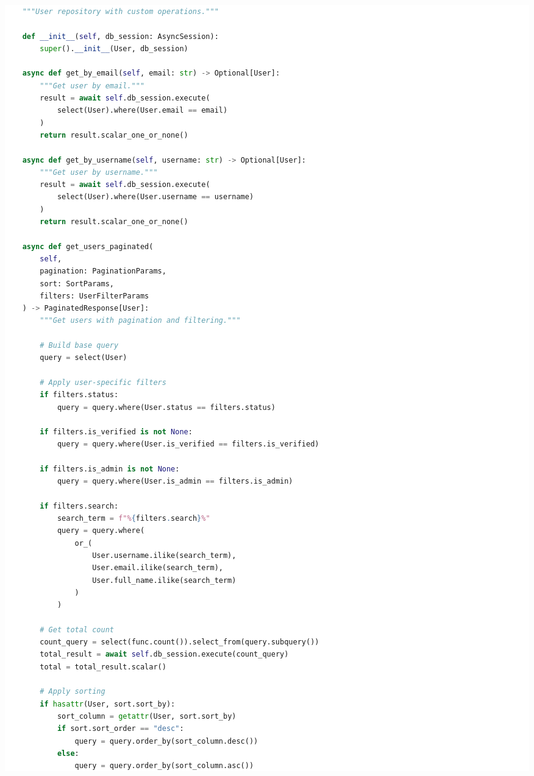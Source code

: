 ```python
    """User repository with custom operations."""

    def __init__(self, db_session: AsyncSession):
        super().__init__(User, db_session)

    async def get_by_email(self, email: str) -> Optional[User]:
        """Get user by email."""
        result = await self.db_session.execute(
            select(User).where(User.email == email)
        )
        return result.scalar_one_or_none()

    async def get_by_username(self, username: str) -> Optional[User]:
        """Get user by username."""
        result = await self.db_session.execute(
            select(User).where(User.username == username)
        )
        return result.scalar_one_or_none()

    async def get_users_paginated(
        self,
        pagination: PaginationParams,
        sort: SortParams,
        filters: UserFilterParams
    ) -> PaginatedResponse[User]:
        """Get users with pagination and filtering."""

        # Build base query
        query = select(User)

        # Apply user-specific filters
        if filters.status:
            query = query.where(User.status == filters.status)

        if filters.is_verified is not None:
            query = query.where(User.is_verified == filters.is_verified)

        if filters.is_admin is not None:
            query = query.where(User.is_admin == filters.is_admin)

        if filters.search:
            search_term = f"%{filters.search}%"
            query = query.where(
                or_(
                    User.username.ilike(search_term),
                    User.email.ilike(search_term),
                    User.full_name.ilike(search_term)
                )
            )

        # Get total count
        count_query = select(func.count()).select_from(query.subquery())
        total_result = await self.db_session.execute(count_query)
        total = total_result.scalar()

        # Apply sorting
        if hasattr(User, sort.sort_by):
            sort_column = getattr(User, sort.sort_by)
            if sort.sort_order == "desc":
                query = query.order_by(sort_column.desc())
            else:
                query = query.order_by(sort_column.asc())

```